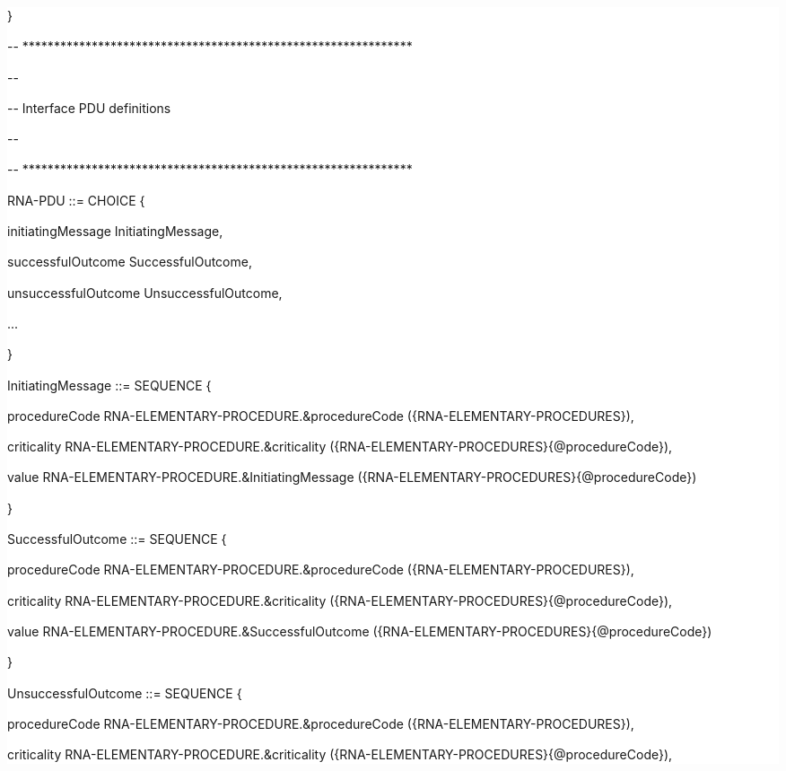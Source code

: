}

\--
\*\*\*\*\*\*\*\*\*\*\*\*\*\*\*\*\*\*\*\*\*\*\*\*\*\*\*\*\*\*\*\*\*\*\*\*\*\*\*\*\*\*\*\*\*\*\*\*\*\*\*\*\*\*\*\*\*\*\*\*\*\*

\--

\-- Interface PDU definitions

\--

\--
\*\*\*\*\*\*\*\*\*\*\*\*\*\*\*\*\*\*\*\*\*\*\*\*\*\*\*\*\*\*\*\*\*\*\*\*\*\*\*\*\*\*\*\*\*\*\*\*\*\*\*\*\*\*\*\*\*\*\*\*\*\*

RNA-PDU ::= CHOICE {

initiatingMessage InitiatingMessage,

successfulOutcome SuccessfulOutcome,

unsuccessfulOutcome UnsuccessfulOutcome,

\...

}

InitiatingMessage ::= SEQUENCE {

procedureCode RNA-ELEMENTARY-PROCEDURE.&procedureCode
({RNA-ELEMENTARY-PROCEDURES}),

criticality RNA-ELEMENTARY-PROCEDURE.&criticality
({RNA-ELEMENTARY-PROCEDURES}{\@procedureCode}),

value RNA-ELEMENTARY-PROCEDURE.&InitiatingMessage
({RNA-ELEMENTARY-PROCEDURES}{\@procedureCode})

}

SuccessfulOutcome ::= SEQUENCE {

procedureCode RNA-ELEMENTARY-PROCEDURE.&procedureCode
({RNA-ELEMENTARY-PROCEDURES}),

criticality RNA-ELEMENTARY-PROCEDURE.&criticality
({RNA-ELEMENTARY-PROCEDURES}{\@procedureCode}),

value RNA-ELEMENTARY-PROCEDURE.&SuccessfulOutcome
({RNA-ELEMENTARY-PROCEDURES}{\@procedureCode})

}

UnsuccessfulOutcome ::= SEQUENCE {

procedureCode RNA-ELEMENTARY-PROCEDURE.&procedureCode
({RNA-ELEMENTARY-PROCEDURES}),

criticality RNA-ELEMENTARY-PROCEDURE.&criticality
({RNA-ELEMENTARY-PROCEDURES}{\@procedureCode}),
